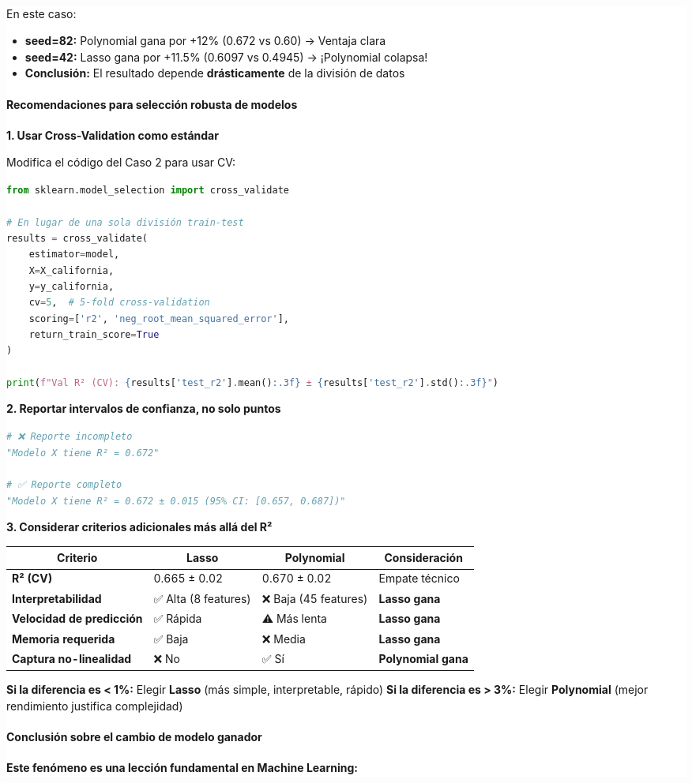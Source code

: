 En este caso:
- **seed=82:** Polynomial gana por +12% (0.672 vs 0.60) → Ventaja clara
- **seed=42:** Lasso gana por +11.5% (0.6097 vs 0.4945) → ¡Polynomial colapsa!
- **Conclusión:** El resultado depende **drásticamente** de la división de datos

#### Recomendaciones para selección robusta de modelos

**1. Usar Cross-Validation como estándar**

Modifica el código del Caso 2 para usar CV:

```python
from sklearn.model_selection import cross_validate

# En lugar de una sola división train-test
results = cross_validate(
    estimator=model,
    X=X_california,
    y=y_california,
    cv=5,  # 5-fold cross-validation
    scoring=['r2', 'neg_root_mean_squared_error'],
    return_train_score=True
)

print(f"Val R² (CV): {results['test_r2'].mean():.3f} ± {results['test_r2'].std():.3f}")
```

**2. Reportar intervalos de confianza, no solo puntos**

```python
# ❌ Reporte incompleto
"Modelo X tiene R² = 0.672"

# ✅ Reporte completo
"Modelo X tiene R² = 0.672 ± 0.015 (95% CI: [0.657, 0.687])"
```

**3. Considerar criterios adicionales más allá del R²**

| Criterio | Lasso | Polynomial | Consideración |
|----------|-------|------------|---------------|
| **R² (CV)** | 0.665 ± 0.02 | 0.670 ± 0.02 | Empate técnico |
| **Interpretabilidad** | ✅ Alta (8 features) | ❌ Baja (45 features) | **Lasso gana** |
| **Velocidad de predicción** | ✅ Rápida | ⚠️ Más lenta | **Lasso gana** |
| **Memoria requerida** | ✅ Baja | ❌ Media | **Lasso gana** |
| **Captura no-linealidad** | ❌ No | ✅ Sí | **Polynomial gana** |

**Si la diferencia es < 1%:** Elegir **Lasso** (más simple, interpretable, rápido)
**Si la diferencia es > 3%:** Elegir **Polynomial** (mejor rendimiento justifica complejidad)

#### Conclusión sobre el cambio de modelo ganador

**Este fenómeno es una lección fundamental en Machine Learning:**
